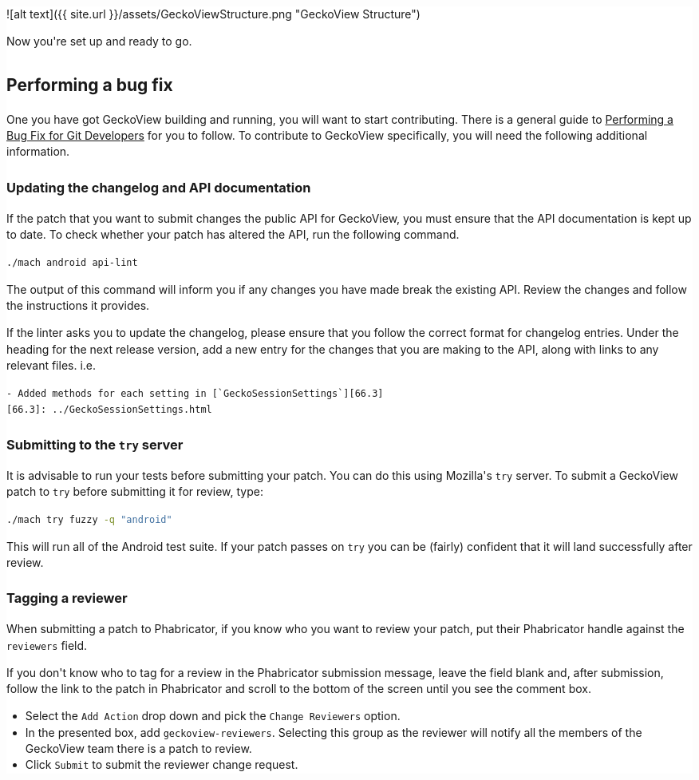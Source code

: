   ![alt text]({{ site.url }}/assets/GeckoViewStructure.png "GeckoView Structure")

Now you're set up and ready to go.

## Performing a bug fix

One you have got GeckoView building and running, you will want to start contributing. There is a general guide to [Performing a Bug Fix for Git Developers](contributing-to-mc) for you to follow. To contribute to GeckoView specifically, you will need the following additional information.

### Updating the changelog and API documentation

If the patch that you want to submit changes the public API for GeckoView, you must ensure that the API documentation is kept up to date. To check whether your patch has altered the API, run the following command.

```bash
./mach android api-lint
```

The output of this command will inform you if any changes you have made break the existing API. Review the changes and follow the instructions it provides.

If the linter asks you to update the changelog, please ensure that you follow the correct format for changelog entries. Under the heading for the next release version, add a new entry for the changes that you are making to the API, along with links to any relevant files. i.e.

  ```
  - Added methods for each setting in [`GeckoSessionSettings`][66.3] 
  [66.3]: ../GeckoSessionSettings.html
  ```

### Submitting to the `try` server

It is advisable to run your tests before submitting your patch. You can do this using Mozilla's `try` server. To submit a GeckoView patch to `try` before submitting it for review, type:
```bash
./mach try fuzzy -q "android"
```

This will run all of the Android test suite. If your patch passes on `try` you can be (fairly) confident that it will land successfully after review.

### Tagging a reviewer

When submitting a patch to Phabricator, if you know who you want to review your patch, put their Phabricator handle against the `reviewers` field. 

If you don't know who to tag for a review in the Phabricator submission message, leave the field blank and, after submission, follow the link to the patch in Phabricator and scroll to the bottom of the screen until you see the comment box. 
  * Select the `Add Action` drop down and pick the `Change Reviewers` option.
  * In the presented box, add `geckoview-reviewers`. Selecting this group as the reviewer will notify all the members of the GeckoView team there is a patch to review.
  * Click `Submit` to submit the reviewer change request.
